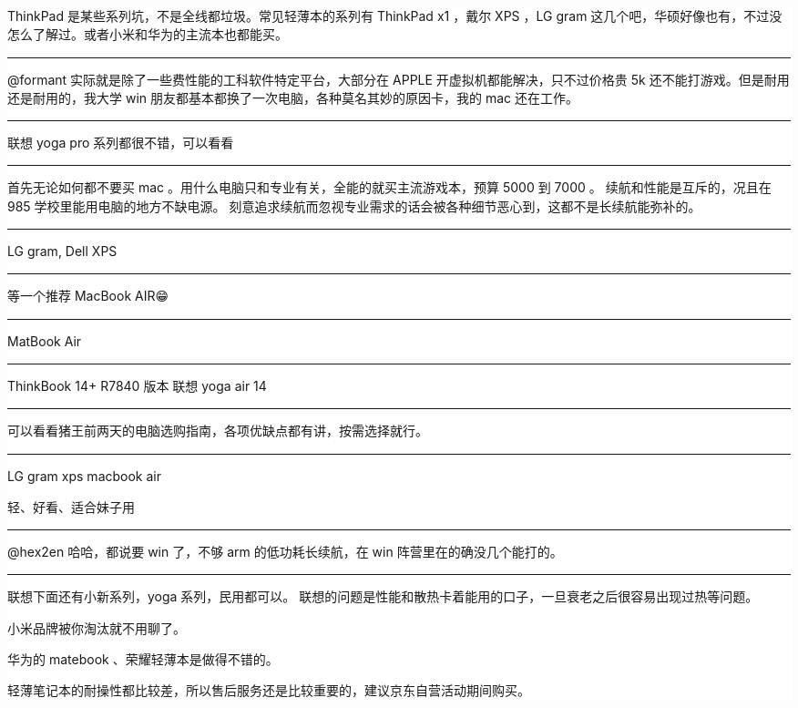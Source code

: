 ThinkPad 是某些系列坑，不是全线都垃圾。常见轻薄本的系列有 ThinkPad x1 ，戴尔 XPS ，LG gram 这几个吧，华硕好像也有，不过没怎么了解过。或者小米和华为的主流本也都能买。

---------------------------------------------------

@formant 实际就是除了一些费性能的工科软件特定平台，大部分在 APPLE 开虚拟机都能解决，只不过价格贵 5k 还不能打游戏。但是耐用还是耐用的，我大学 win 朋友都基本都换了一次电脑，各种莫名其妙的原因卡，我的 mac 还在工作。

---------------------------------------------------

联想 yoga pro 系列都很不错，可以看看

---------------------------------------------------

首先无论如何都不要买 mac 。用什么电脑只和专业有关，全能的就买主流游戏本，预算 5000 到 7000 。
续航和性能是互斥的，况且在 985 学校里能用电脑的地方不缺电源。
刻意追求续航而忽视专业需求的话会被各种细节恶心到，这都不是长续航能弥补的。

---------------------------------------------------

LG gram, Dell XPS

---------------------------------------------------

等一个推荐 MacBook AIR😁

---------------------------------------------------

MatBook Air

---------------------------------------------------

ThinkBook 14+ R7840 版本
联想 yoga air 14

---------------------------------------------------

可以看看猪王前两天的电脑选购指南，各项优缺点都有讲，按需选择就行。

---------------------------------------------------

LG gram
xps
macbook air

轻、好看、适合妹子用

---------------------------------------------------

@hex2en  哈哈，都说要 win 了，不够 arm 的低功耗长续航，在 win 阵营里在的确没几个能打的。

---------------------------------------------------

联想下面还有小新系列，yoga 系列，民用都可以。 联想的问题是性能和散热卡着能用的口子，一旦衰老之后很容易出现过热等问题。

小米品牌被你淘汰就不用聊了。

华为的 matebook 、荣耀轻薄本是做得不错的。 

轻薄笔记本的耐操性都比较差，所以售后服务还是比较重要的，建议京东自营活动期间购买。
